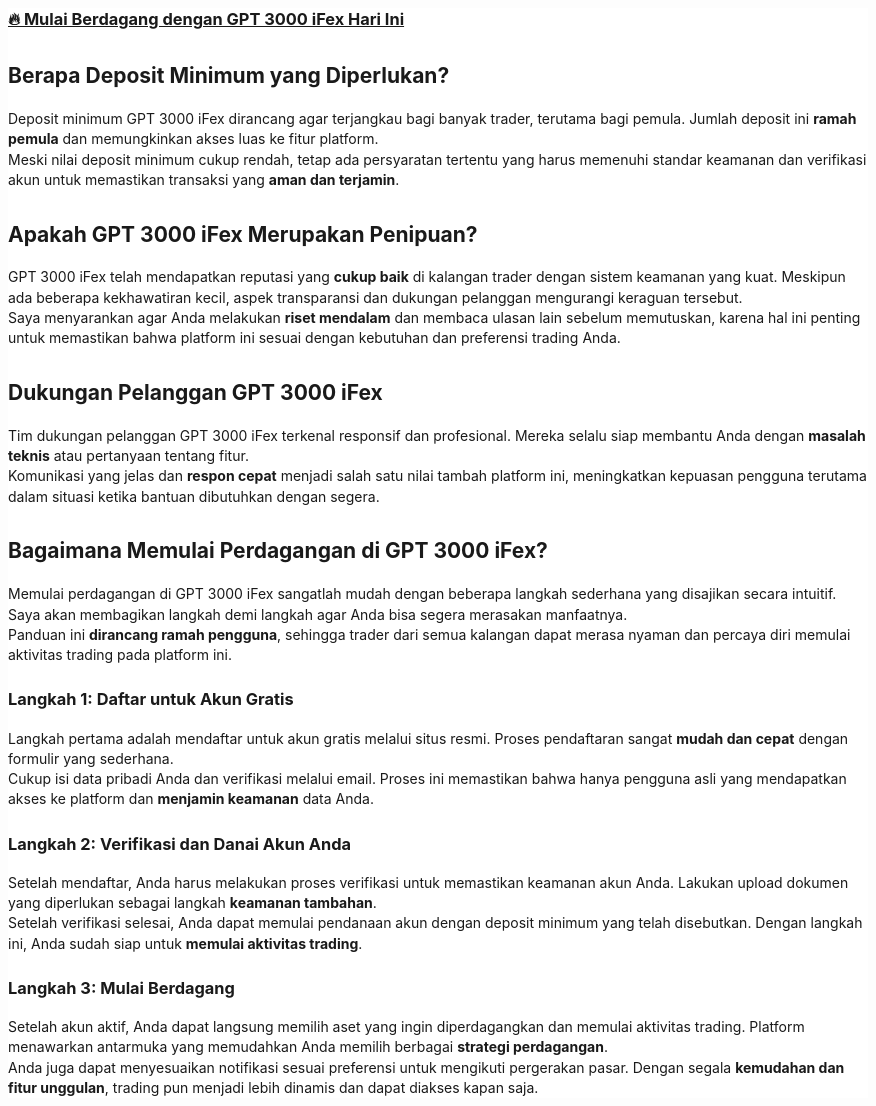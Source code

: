 ### [🔥 Mulai Berdagang dengan GPT 3000 iFex Hari Ini](https://bitwander.org/gpt-3000-ifex/)
## Berapa Deposit Minimum yang Diperlukan?  
Deposit minimum GPT 3000 iFex dirancang agar terjangkau bagi banyak trader, terutama bagi pemula. Jumlah deposit ini **ramah pemula** dan memungkinkan akses luas ke fitur platform.  
Meski nilai deposit minimum cukup rendah, tetap ada persyaratan tertentu yang harus memenuhi standar keamanan dan verifikasi akun untuk memastikan transaksi yang **aman dan terjamin**.

## Apakah GPT 3000 iFex Merupakan Penipuan?  
GPT 3000 iFex telah mendapatkan reputasi yang **cukup baik** di kalangan trader dengan sistem keamanan yang kuat. Meskipun ada beberapa kekhawatiran kecil, aspek transparansi dan dukungan pelanggan mengurangi keraguan tersebut.  
Saya menyarankan agar Anda melakukan **riset mendalam** dan membaca ulasan lain sebelum memutuskan, karena hal ini penting untuk memastikan bahwa platform ini sesuai dengan kebutuhan dan preferensi trading Anda.

## Dukungan Pelanggan GPT 3000 iFex  
Tim dukungan pelanggan GPT 3000 iFex terkenal responsif dan profesional. Mereka selalu siap membantu Anda dengan **masalah teknis** atau pertanyaan tentang fitur.  
Komunikasi yang jelas dan **respon cepat** menjadi salah satu nilai tambah platform ini, meningkatkan kepuasan pengguna terutama dalam situasi ketika bantuan dibutuhkan dengan segera.

## Bagaimana Memulai Perdagangan di GPT 3000 iFex?  
Memulai perdagangan di GPT 3000 iFex sangatlah mudah dengan beberapa langkah sederhana yang disajikan secara intuitif. Saya akan membagikan langkah demi langkah agar Anda bisa segera merasakan manfaatnya.  
Panduan ini **dirancang ramah pengguna**, sehingga trader dari semua kalangan dapat merasa nyaman dan percaya diri memulai aktivitas trading pada platform ini.

### Langkah 1: Daftar untuk Akun Gratis  
Langkah pertama adalah mendaftar untuk akun gratis melalui situs resmi. Proses pendaftaran sangat **mudah dan cepat** dengan formulir yang sederhana.  
Cukup isi data pribadi Anda dan verifikasi melalui email. Proses ini memastikan bahwa hanya pengguna asli yang mendapatkan akses ke platform dan **menjamin keamanan** data Anda.

### Langkah 2: Verifikasi dan Danai Akun Anda  
Setelah mendaftar, Anda harus melakukan proses verifikasi untuk memastikan keamanan akun Anda. Lakukan upload dokumen yang diperlukan sebagai langkah **keamanan tambahan**.  
Setelah verifikasi selesai, Anda dapat memulai pendanaan akun dengan deposit minimum yang telah disebutkan. Dengan langkah ini, Anda sudah siap untuk **memulai aktivitas trading**.

### Langkah 3: Mulai Berdagang  
Setelah akun aktif, Anda dapat langsung memilih aset yang ingin diperdagangkan dan memulai aktivitas trading. Platform menawarkan antarmuka yang memudahkan Anda memilih berbagai **strategi perdagangan**.  
Anda juga dapat menyesuaikan notifikasi sesuai preferensi untuk mengikuti pergerakan pasar. Dengan segala **kemudahan dan fitur unggulan**, trading pun menjadi lebih dinamis dan dapat diakses kapan saja.
